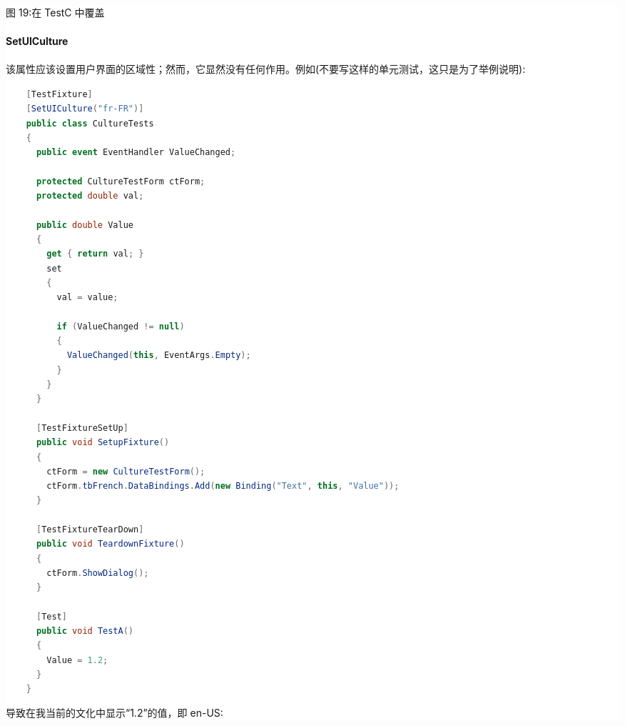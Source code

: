 图 19:在 TestC 中覆盖

#### SetUICulture

该属性应该设置用户界面的区域性；然而，它显然没有任何作用。例如(不要写这样的单元测试，这只是为了举例说明):

```cs
    [TestFixture]
    [SetUICulture("fr-FR")]
    public class CultureTests
    {
      public event EventHandler ValueChanged;

      protected CultureTestForm ctForm;
      protected double val;

      public double Value
      {
        get { return val; }
        set
        {
          val = value;

          if (ValueChanged != null)
          {
            ValueChanged(this, EventArgs.Empty);
          }
        }
      }

      [TestFixtureSetUp]
      public void SetupFixture()
      {
        ctForm = new CultureTestForm();
        ctForm.tbFrench.DataBindings.Add(new Binding("Text", this, "Value"));
      }

      [TestFixtureTearDown]
      public void TeardownFixture()
      {
        ctForm.ShowDialog();
      }

      [Test]
      public void TestA()
      {
        Value = 1.2;
      }
    }

```

导致在我当前的文化中显示“1.2”的值，即 en-US:

